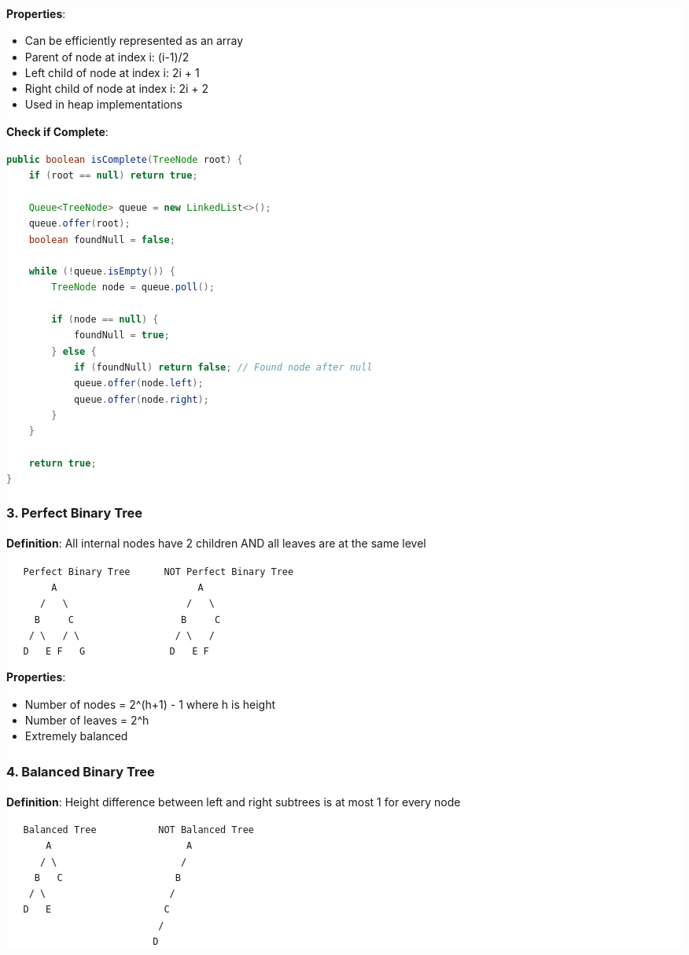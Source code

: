 **Properties**:
- Can be efficiently represented as an array
- Parent of node at index i: (i-1)/2
- Left child of node at index i: 2i + 1
- Right child of node at index i: 2i + 2
- Used in heap implementations

**Check if Complete**:
```java
public boolean isComplete(TreeNode root) {
    if (root == null) return true;
    
    Queue<TreeNode> queue = new LinkedList<>();
    queue.offer(root);
    boolean foundNull = false;
    
    while (!queue.isEmpty()) {
        TreeNode node = queue.poll();
        
        if (node == null) {
            foundNull = true;
        } else {
            if (foundNull) return false; // Found node after null
            queue.offer(node.left);
            queue.offer(node.right);
        }
    }
    
    return true;
}
```

### 3. Perfect Binary Tree
**Definition**: All internal nodes have 2 children AND all leaves are at the same level

```
   Perfect Binary Tree      NOT Perfect Binary Tree
        A                         A
      /   \                     /   \
     B     C                   B     C
    / \   / \                 / \   /
   D   E F   G               D   E F
```

**Properties**:
- Number of nodes = 2^(h+1) - 1 where h is height
- Number of leaves = 2^h
- Extremely balanced

### 4. Balanced Binary Tree
**Definition**: Height difference between left and right subtrees is at most 1 for every node

```
   Balanced Tree           NOT Balanced Tree
       A                        A
      / \                      /
     B   C                    B
    / \                      /
   D   E                    C
                           /
                          D
```
